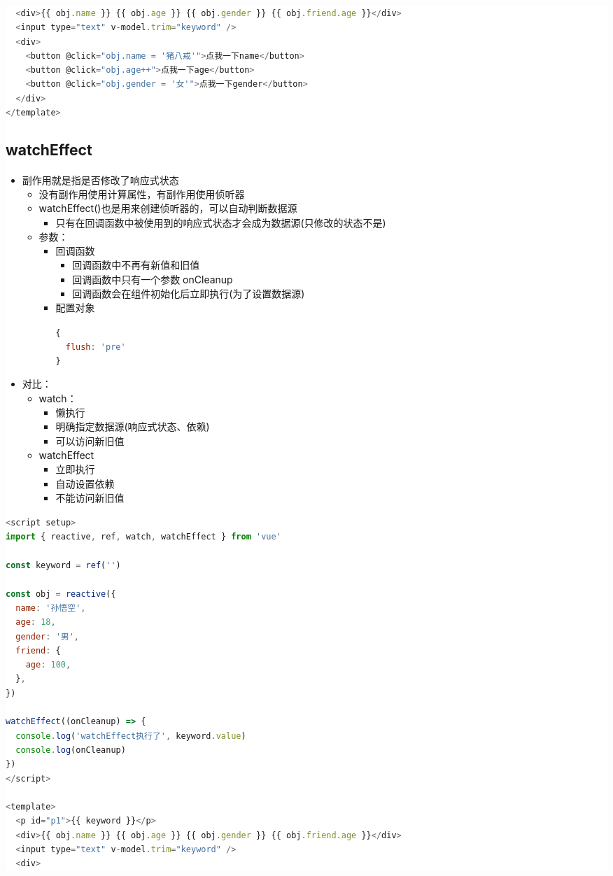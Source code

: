 ```js
  <div>{{ obj.name }} {{ obj.age }} {{ obj.gender }} {{ obj.friend.age }}</div>
  <input type="text" v-model.trim="keyword" />
  <div>
    <button @click="obj.name = '猪八戒'">点我一下name</button>
    <button @click="obj.age++">点我一下age</button>
    <button @click="obj.gender = '女'">点我一下gender</button>
  </div>
</template>
```

## watchEffect

- 副作用就是指是否修改了响应式状态
  - 没有副作用使用计算属性，有副作用使用侦听器
  - watchEffect()也是用来创建侦听器的，可以自动判断数据源
    - 只有在回调函数中被使用到的响应式状态才会成为数据源(只修改的状态不是)
  - 参数：
    - 回调函数
      - 回调函数中不再有新值和旧值
      - 回调函数中只有一个参数 onCleanup
      - 回调函数会在组件初始化后立即执行(为了设置数据源)
    - 配置对象
      ```js
      {
        flush: 'pre'
      }
      ```
- 对比：
  - watch：
    - 懒执行
    - 明确指定数据源(响应式状态、依赖)
    - 可以访问新旧值
  - watchEffect
    - 立即执行
    - 自动设置依赖
    - 不能访问新旧值

```js
<script setup>
import { reactive, ref, watch, watchEffect } from 'vue'

const keyword = ref('')

const obj = reactive({
  name: '孙悟空',
  age: 18,
  gender: '男',
  friend: {
    age: 100,
  },
})

watchEffect((onCleanup) => {
  console.log('watchEffect执行了', keyword.value)
  console.log(onCleanup)
})
</script>

<template>
  <p id="p1">{{ keyword }}</p>
  <div>{{ obj.name }} {{ obj.age }} {{ obj.gender }} {{ obj.friend.age }}</div>
  <input type="text" v-model.trim="keyword" />
  <div>
```